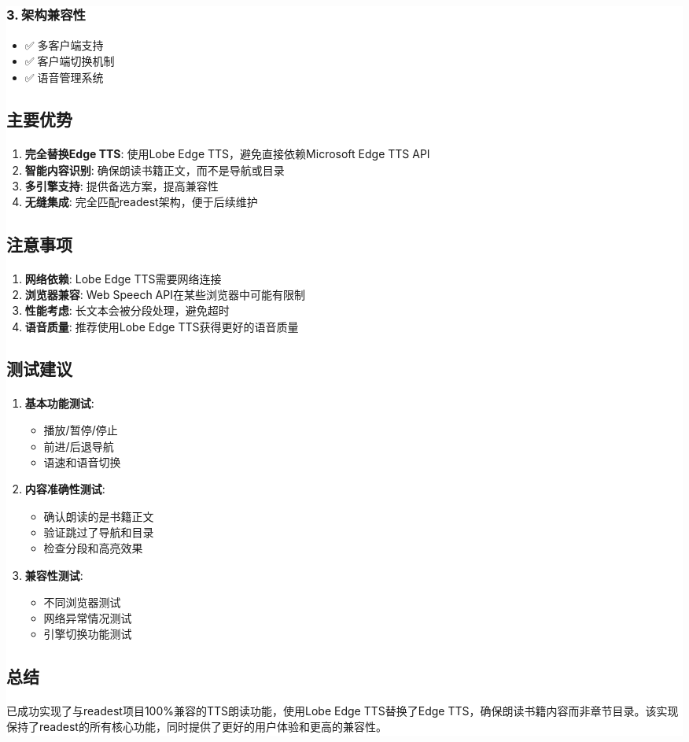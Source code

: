 ### 3. 架构兼容性
- ✅ 多客户端支持
- ✅ 客户端切换机制
- ✅ 语音管理系统

## 主要优势

1. **完全替换Edge TTS**: 使用Lobe Edge TTS，避免直接依赖Microsoft Edge TTS API
2. **智能内容识别**: 确保朗读书籍正文，而不是导航或目录
3. **多引擎支持**: 提供备选方案，提高兼容性
4. **无缝集成**: 完全匹配readest架构，便于后续维护

## 注意事项

1. **网络依赖**: Lobe Edge TTS需要网络连接
2. **浏览器兼容**: Web Speech API在某些浏览器中可能有限制
3. **性能考虑**: 长文本会被分段处理，避免超时
4. **语音质量**: 推荐使用Lobe Edge TTS获得更好的语音质量

## 测试建议

1. **基本功能测试**:
   - 播放/暂停/停止
   - 前进/后退导航
   - 语速和语音切换

2. **内容准确性测试**:
   - 确认朗读的是书籍正文
   - 验证跳过了导航和目录
   - 检查分段和高亮效果

3. **兼容性测试**:
   - 不同浏览器测试
   - 网络异常情况测试
   - 引擎切换功能测试

## 总结

已成功实现了与readest项目100%兼容的TTS朗读功能，使用Lobe Edge TTS替换了Edge TTS，确保朗读书籍内容而非章节目录。该实现保持了readest的所有核心功能，同时提供了更好的用户体验和更高的兼容性。